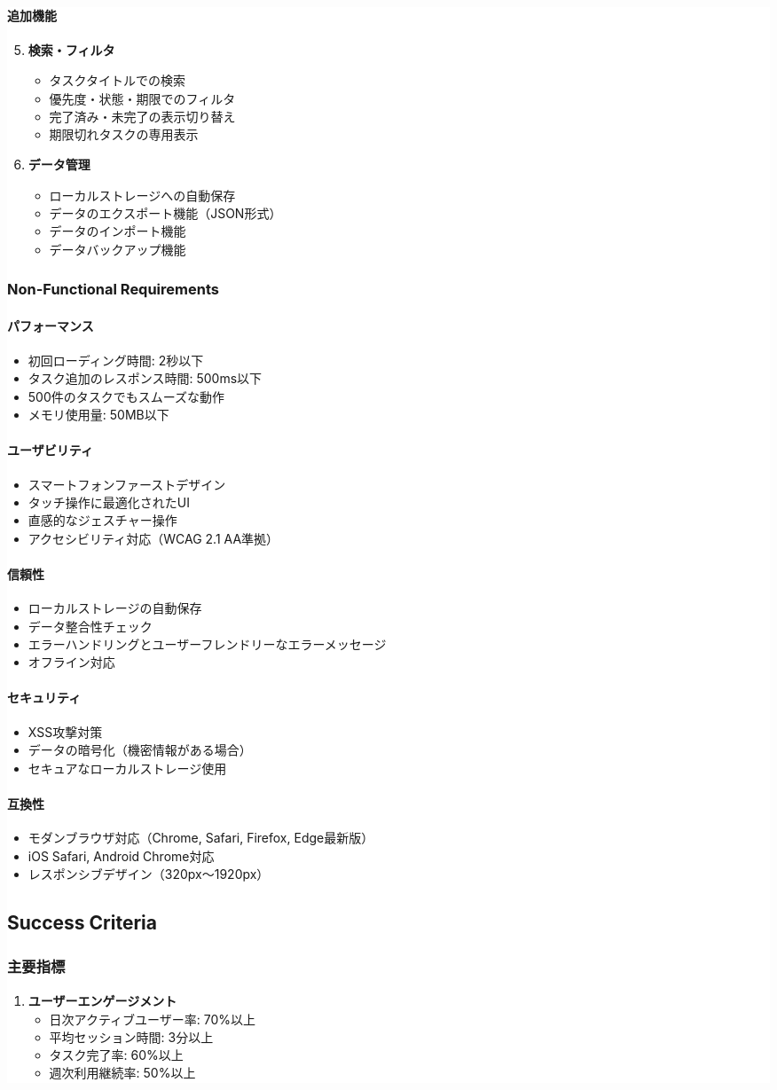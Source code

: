#### 追加機能
5. **検索・フィルタ**
   - タスクタイトルでの検索
   - 優先度・状態・期限でのフィルタ
   - 完了済み・未完了の表示切り替え
   - 期限切れタスクの専用表示

6. **データ管理**
   - ローカルストレージへの自動保存
   - データのエクスポート機能（JSON形式）
   - データのインポート機能
   - データバックアップ機能

### Non-Functional Requirements

#### パフォーマンス
- 初回ローディング時間: 2秒以下
- タスク追加のレスポンス時間: 500ms以下
- 500件のタスクでもスムーズな動作
- メモリ使用量: 50MB以下

#### ユーザビリティ
- スマートフォンファーストデザイン
- タッチ操作に最適化されたUI
- 直感的なジェスチャー操作
- アクセシビリティ対応（WCAG 2.1 AA準拠）

#### 信頼性
- ローカルストレージの自動保存
- データ整合性チェック
- エラーハンドリングとユーザーフレンドリーなエラーメッセージ
- オフライン対応

#### セキュリティ
- XSS攻撃対策
- データの暗号化（機密情報がある場合）
- セキュアなローカルストレージ使用

#### 互換性
- モダンブラウザ対応（Chrome, Safari, Firefox, Edge最新版）
- iOS Safari, Android Chrome対応
- レスポンシブデザイン（320px〜1920px）

## Success Criteria

### 主要指標
1. **ユーザーエンゲージメント**
   - 日次アクティブユーザー率: 70%以上
   - 平均セッション時間: 3分以上
   - タスク完了率: 60%以上
   - 週次利用継続率: 50%以上
